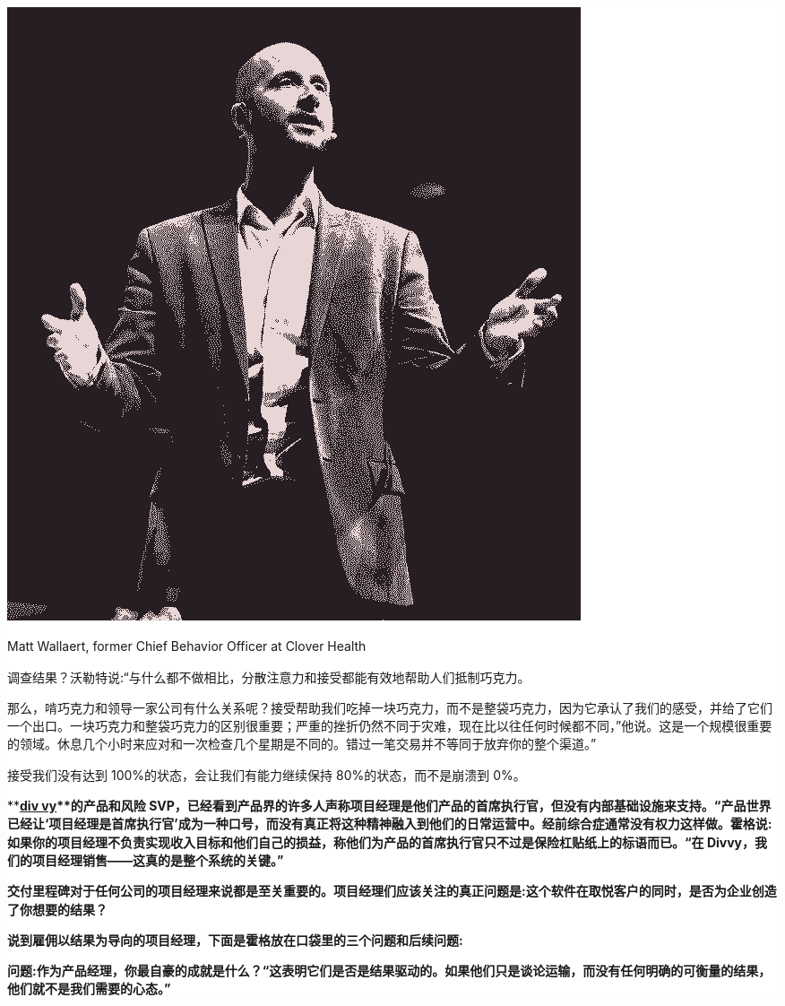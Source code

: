 ![](img/f47bf146b0513fdf51cde9bb3d48fee1.png)

Matt Wallaert, former Chief Behavior Officer at Clover Health

调查结果？沃勒特说:“与什么都不做相比，分散注意力和接受都能有效地帮助人们抵制巧克力。

那么，啃巧克力和领导一家公司有什么关系呢？接受帮助我们吃掉一块巧克力，而不是整袋巧克力，因为它承认了我们的感受，并给了它们一个出口。一块巧克力和整袋巧克力的区别很重要；严重的挫折仍然不同于灾难，现在比以往任何时候都不同，”他说。这是一个规模很重要的领域。休息几个小时来应对和一次检查几个星期是不同的。错过一笔交易并不等同于放弃你的整个渠道。”

接受我们没有达到 100%的状态，会让我们有能力继续保持 80%的状态，而不是崩溃到 0%。

****[div vy](https://getdivvy.com/ "https://getdivvy.com/")**的产品和风险 SVP，已经看到产品界的许多人声称项目经理是他们产品的首席执行官，但没有内部基础设施来支持。“产品世界已经让‘项目经理是首席执行官’成为一种口号，而没有真正将这种精神融入到他们的日常运营中。经前综合症通常没有权力这样做。霍格说:**如果你的项目经理不负责实现收入目标和他们自己的损益，称他们为产品的首席执行官只不过是保险杠贴纸上的标语而已。**“**在 Divvy，我们的项目经理销售——这真的是整个系统的关键。”****

**交付里程碑对于任何公司的项目经理来说都是至关重要的。项目经理们应该关注的真正问题是:这个软件在取悦客户的同时，是否为企业创造了你想要的结果？**

**说到雇佣以结果为导向的项目经理，下面是霍格放在口袋里的三个问题和后续问题:**

****问题**:作为产品经理，你最自豪的成就是什么？“这表明它们是否是结果驱动的。如果他们只是谈论运输，而没有任何明确的可衡量的结果，他们就不是我们需要的心态。”**
